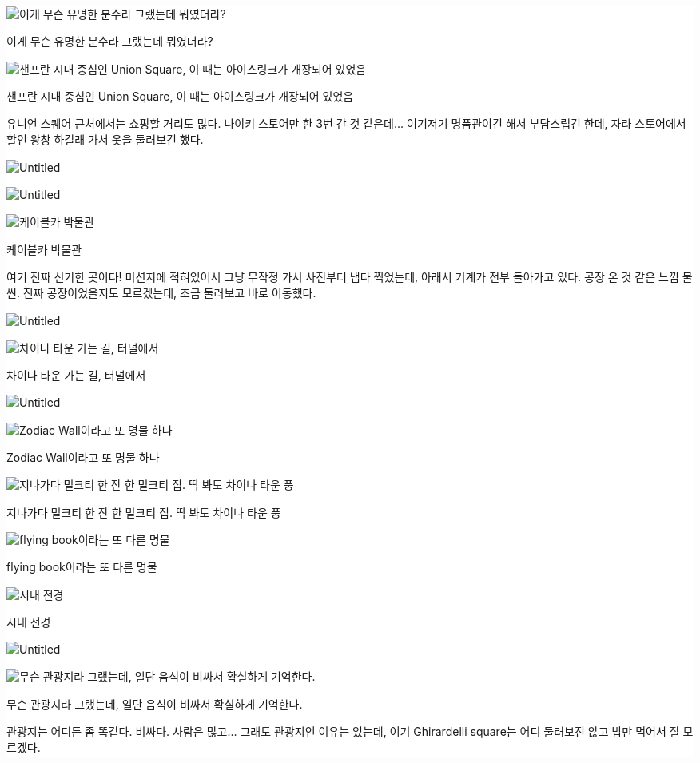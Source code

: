 ![이게 무슨 유명한 분수라 그랬는데 뭐였더라?](Experience%2045e0cf9c19e842a2a20d90002d9bcb09/Untitled%2026.png)

이게 무슨 유명한 분수라 그랬는데 뭐였더라?

![샌프란 시내 중심인 Union Square, 이 때는 아이스링크가 개장되어 있었음](Experience%2045e0cf9c19e842a2a20d90002d9bcb09/Untitled%2027.png)

샌프란 시내 중심인 Union Square, 이 때는 아이스링크가 개장되어 있었음

유니언 스퀘어 근처에서는 쇼핑할 거리도 많다. 나이키 스토어만 한 3번 간 것 같은데... 여기저기 명품관이긴 해서 부담스럽긴 한데, 자라 스토어에서 할인 왕창 하길래 가서 옷을 둘러보긴 했다.

![Untitled](Experience%2045e0cf9c19e842a2a20d90002d9bcb09/Untitled%2028.png)

![Untitled](Experience%2045e0cf9c19e842a2a20d90002d9bcb09/Untitled%2029.png)

![케이블카 박물관](Experience%2045e0cf9c19e842a2a20d90002d9bcb09/Untitled%2030.png)

케이블카 박물관

여기 진짜 신기한 곳이다! 미션지에 적혀있어서 그냥 무작정 가서 사진부터 냅다 찍었는데, 아래서 기계가 전부 돌아가고 있다. 공장 온 것 같은 느낌 물씬. 진짜 공장이었을지도 모르겠는데, 조금 둘러보고 바로 이동했다.

![Untitled](Experience%2045e0cf9c19e842a2a20d90002d9bcb09/Untitled%2031.png)

![차이나 타운 가는 길, 터널에서](Experience%2045e0cf9c19e842a2a20d90002d9bcb09/Untitled%2032.png)

차이나 타운 가는 길, 터널에서

![Untitled](Experience%2045e0cf9c19e842a2a20d90002d9bcb09/Untitled%2033.png)

![Zodiac Wall이라고 또 명물 하나](Experience%2045e0cf9c19e842a2a20d90002d9bcb09/Untitled%2034.png)

Zodiac Wall이라고 또 명물 하나

![지나가다 밀크티 한 잔 한 밀크티 집. 딱 봐도 차이나 타운 풍](Experience%2045e0cf9c19e842a2a20d90002d9bcb09/Untitled%2035.png)

지나가다 밀크티 한 잔 한 밀크티 집. 딱 봐도 차이나 타운 풍

![flying book이라는 또 다른 명물](Experience%2045e0cf9c19e842a2a20d90002d9bcb09/Untitled%2036.png)

flying book이라는 또 다른 명물

![시내 전경](Experience%2045e0cf9c19e842a2a20d90002d9bcb09/Untitled%2037.png)

시내 전경

![Untitled](Experience%2045e0cf9c19e842a2a20d90002d9bcb09/Untitled%2038.png)

![무슨 관광지라 그랬는데, 일단 음식이 비싸서 확실하게 기억한다.](Experience%2045e0cf9c19e842a2a20d90002d9bcb09/Untitled%2039.png)

무슨 관광지라 그랬는데, 일단 음식이 비싸서 확실하게 기억한다.

관광지는 어디든 좀 똑같다. 비싸다. 사람은 많고... 그래도 관광지인 이유는 있는데, 여기 Ghirardelli square는 어디 둘러보진 않고 밥만 먹어서 잘 모르겠다.
